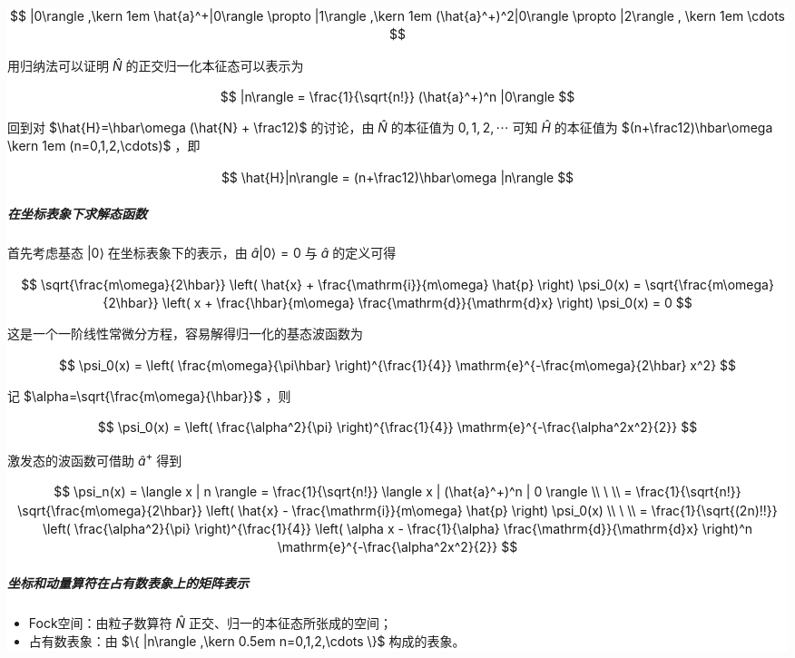 $$
|0\rangle ,\kern 1em \hat{a}^+|0\rangle \propto |1\rangle ,\kern 1em (\hat{a}^+)^2|0\rangle \propto |2\rangle , \kern 1em \cdots
$$

用归纳法可以证明 $\hat{N}$ 的正交归一化本征态可以表示为

$$
|n\rangle = \frac{1}{\sqrt{n!}} (\hat{a}^+)^n |0\rangle
$$

回到对 $\hat{H}=\hbar\omega (\hat{N} + \frac12)$ 的讨论，由 $\hat{N}$ 的本征值为 $0,1,2,\cdots$ 可知 $\hat{H}$ 的本征值为 $(n+\frac12)\hbar\omega \kern 1em (n=0,1,2,\cdots)$ ，即

$$
\hat{H}|n\rangle = (n+\frac12)\hbar\omega |n\rangle
$$

##### 在坐标表象下求解态函数

首先考虑基态 $|0\rangle$ 在坐标表象下的表示，由 $\hat{a}|0\rangle = 0$ 与 $\hat{a}$ 的定义可得

$$
\sqrt{\frac{m\omega}{2\hbar}} \left( \hat{x} + \frac{\mathrm{i}}{m\omega} \hat{p} \right) \psi_0(x)
= \sqrt{\frac{m\omega}{2\hbar}} \left( x + \frac{\hbar}{m\omega} \frac{\mathrm{d}}{\mathrm{d}x} \right) \psi_0(x)
= 0
$$

这是一个一阶线性常微分方程，容易解得归一化的基态波函数为

$$
\psi_0(x) = \left( \frac{m\omega}{\pi\hbar} \right)^{\frac{1}{4}} \mathrm{e}^{-\frac{m\omega}{2\hbar} x^2}
$$

记 $\alpha=\sqrt{\frac{m\omega}{\hbar}}$ ，则

$$
\psi_0(x) = \left( \frac{\alpha^2}{\pi} \right)^{\frac{1}{4}} \mathrm{e}^{-\frac{\alpha^2x^2}{2}}
$$

激发态的波函数可借助 $\hat{a}^+$ 得到

$$
\psi_n(x) = \langle x | n \rangle = \frac{1}{\sqrt{n!}} \langle x | (\hat{a}^+)^n | 0 \rangle
\\ \ \\
= \frac{1}{\sqrt{n!}} \sqrt{\frac{m\omega}{2\hbar}} \left( \hat{x} - \frac{\mathrm{i}}{m\omega} \hat{p} \right) \psi_0(x)
\\ \ \\
= \frac{1}{\sqrt{(2n)!!}} \left( \frac{\alpha^2}{\pi} \right)^{\frac{1}{4}} \left( \alpha x - \frac{1}{\alpha} \frac{\mathrm{d}}{\mathrm{d}x} \right)^n \mathrm{e}^{-\frac{\alpha^2x^2}{2}}
$$

##### 坐标和动量算符在占有数表象上的矩阵表示

* Fock空间：由粒子数算符 $\hat{N}$ 正交、归一的本征态所张成的空间；
* 占有数表象：由 $\{ |n\rangle ,\kern 0.5em n=0,1,2,\cdots \}$ 构成的表象。

